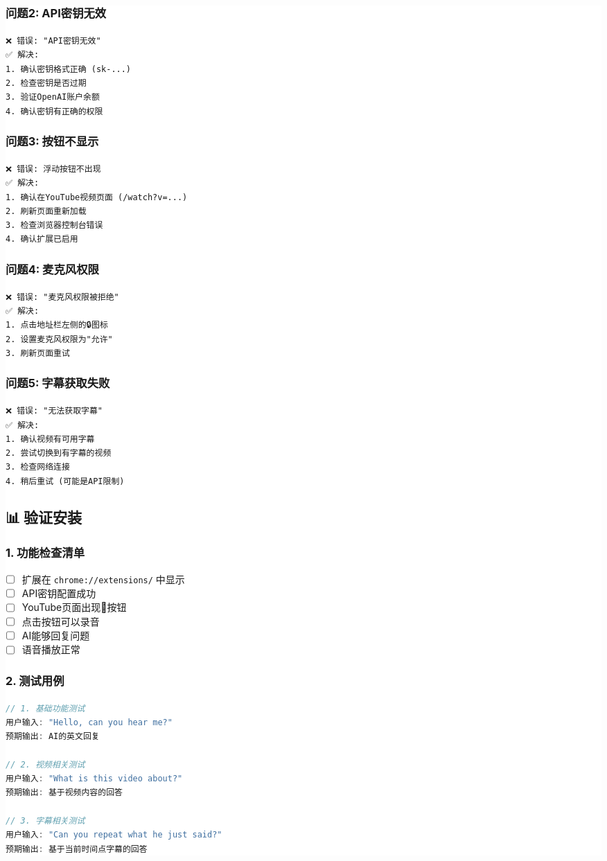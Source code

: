 ### 问题2: API密钥无效
```
❌ 错误: "API密钥无效"
✅ 解决:
1. 确认密钥格式正确 (sk-...)
2. 检查密钥是否过期
3. 验证OpenAI账户余额
4. 确认密钥有正确的权限
```

### 问题3: 按钮不显示
```
❌ 错误: 浮动按钮不出现
✅ 解决:
1. 确认在YouTube视频页面 (/watch?v=...)
2. 刷新页面重新加载
3. 检查浏览器控制台错误
4. 确认扩展已启用
```

### 问题4: 麦克风权限
```
❌ 错误: "麦克风权限被拒绝"
✅ 解决:
1. 点击地址栏左侧的🔒图标
2. 设置麦克风权限为"允许"
3. 刷新页面重试
```

### 问题5: 字幕获取失败
```
❌ 错误: "无法获取字幕"
✅ 解决:
1. 确认视频有可用字幕
2. 尝试切换到有字幕的视频
3. 检查网络连接
4. 稍后重试 (可能是API限制)
```

## 📊 验证安装

### 1. 功能检查清单
- [ ] 扩展在 `chrome://extensions/` 中显示
- [ ] API密钥配置成功
- [ ] YouTube页面出现🎤按钮
- [ ] 点击按钮可以录音
- [ ] AI能够回复问题
- [ ] 语音播放正常

### 2. 测试用例
```javascript
// 1. 基础功能测试
用户输入: "Hello, can you hear me?"
预期输出: AI的英文回复

// 2. 视频相关测试  
用户输入: "What is this video about?"
预期输出: 基于视频内容的回答

// 3. 字幕相关测试
用户输入: "Can you repeat what he just said?"
预期输出: 基于当前时间点字幕的回答
```